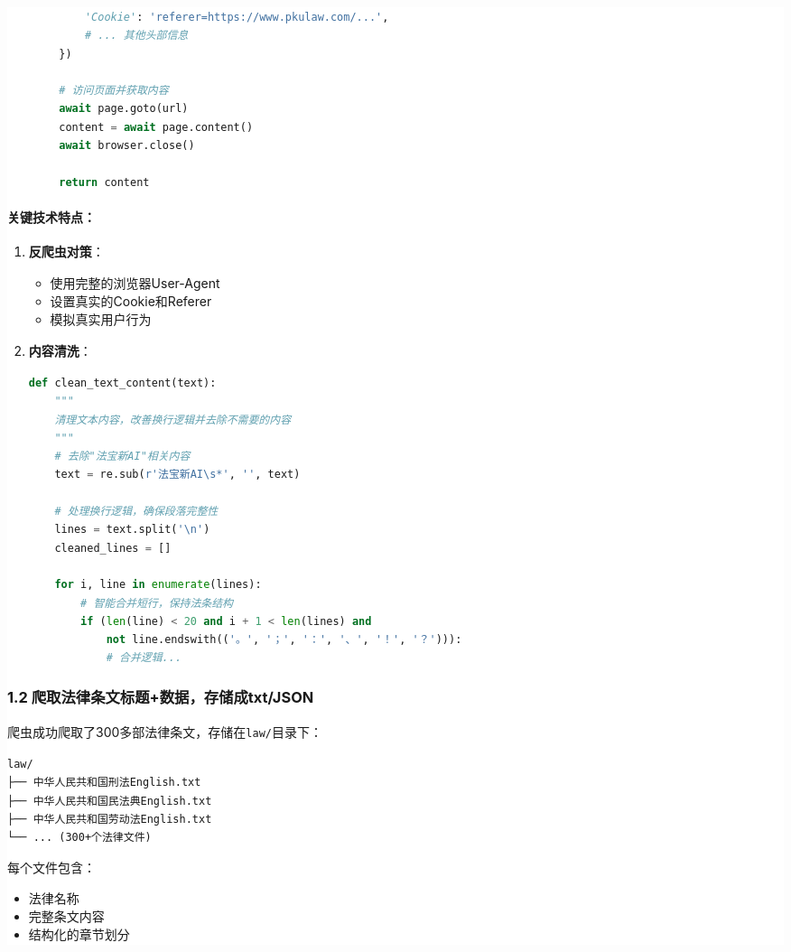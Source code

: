 ```python
            'Cookie': 'referer=https://www.pkulaw.com/...',
            # ... 其他头部信息
        })
        
        # 访问页面并获取内容
        await page.goto(url)
        content = await page.content()
        await browser.close()
        
        return content
```

#### 关键技术特点：

1. **反爬虫对策**：
   - 使用完整的浏览器User-Agent
   - 设置真实的Cookie和Referer
   - 模拟真实用户行为

2. **内容清洗**：
   ```python
   def clean_text_content(text):
       """
       清理文本内容，改善换行逻辑并去除不需要的内容
       """
       # 去除"法宝新AI"相关内容
       text = re.sub(r'法宝新AI\s*', '', text)
       
       # 处理换行逻辑，确保段落完整性
       lines = text.split('\n')
       cleaned_lines = []
       
       for i, line in enumerate(lines):
           # 智能合并短行，保持法条结构
           if (len(line) < 20 and i + 1 < len(lines) and 
               not line.endswith(('。', '；', '：', '、', '！', '？'))):
               # 合并逻辑...
   ```

### 1.2 爬取法律条文标题+数据，存储成txt/JSON

爬虫成功爬取了300多部法律条文，存储在`law/`目录下：

```
law/
├── 中华人民共和国刑法English.txt
├── 中华人民共和国民法典English.txt
├── 中华人民共和国劳动法English.txt
└── ... (300+个法律文件)
```

每个文件包含：
- 法律名称
- 完整条文内容
- 结构化的章节划分
